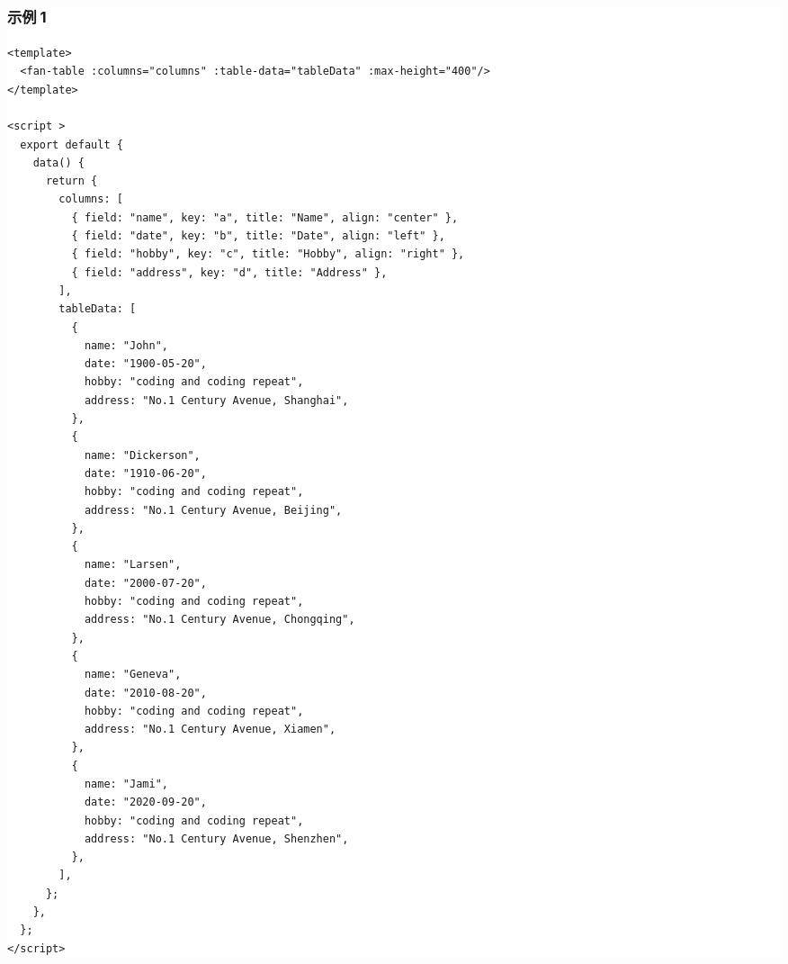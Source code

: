 ### 示例 1

```vue
<template>
  <fan-table :columns="columns" :table-data="tableData" :max-height="400"/>
</template>

<script >
  export default {
    data() {
      return {
        columns: [
          { field: "name", key: "a", title: "Name", align: "center" },
          { field: "date", key: "b", title: "Date", align: "left" },
          { field: "hobby", key: "c", title: "Hobby", align: "right" },
          { field: "address", key: "d", title: "Address" },
        ],
        tableData: [
          {
            name: "John",
            date: "1900-05-20",
            hobby: "coding and coding repeat",
            address: "No.1 Century Avenue, Shanghai",
          },
          {
            name: "Dickerson",
            date: "1910-06-20",
            hobby: "coding and coding repeat",
            address: "No.1 Century Avenue, Beijing",
          },
          {
            name: "Larsen",
            date: "2000-07-20",
            hobby: "coding and coding repeat",
            address: "No.1 Century Avenue, Chongqing",
          },
          {
            name: "Geneva",
            date: "2010-08-20",
            hobby: "coding and coding repeat",
            address: "No.1 Century Avenue, Xiamen",
          },
          {
            name: "Jami",
            date: "2020-09-20",
            hobby: "coding and coding repeat",
            address: "No.1 Century Avenue, Shenzhen",
          },
        ],
      };
    },
  };
</script>
```
